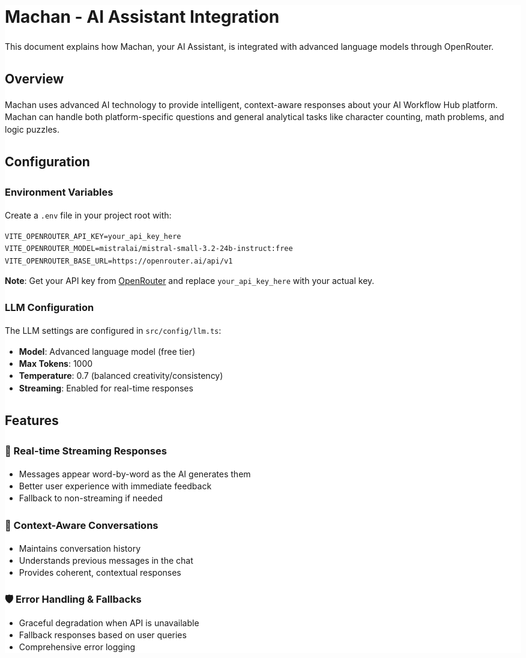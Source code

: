 # Machan - AI Assistant Integration

This document explains how Machan, your AI Assistant, is integrated with advanced language models through OpenRouter.

## Overview

Machan uses advanced AI technology to provide intelligent, context-aware responses about your AI Workflow Hub platform. Machan can handle both platform-specific questions and general analytical tasks like character counting, math problems, and logic puzzles.

## Configuration

### Environment Variables

Create a `.env` file in your project root with:

```env
VITE_OPENROUTER_API_KEY=your_api_key_here
VITE_OPENROUTER_MODEL=mistralai/mistral-small-3.2-24b-instruct:free
VITE_OPENROUTER_BASE_URL=https://openrouter.ai/api/v1
```

**Note**: Get your API key from [OpenRouter](https://openrouter.ai/keys) and replace `your_api_key_here` with your actual key.

### LLM Configuration

The LLM settings are configured in `src/config/llm.ts`:

- **Model**: Advanced language model (free tier)
- **Max Tokens**: 1000
- **Temperature**: 0.7 (balanced creativity/consistency)
- **Streaming**: Enabled for real-time responses

## Features

### 🚀 Real-time Streaming Responses
- Messages appear word-by-word as the AI generates them
- Better user experience with immediate feedback
- Fallback to non-streaming if needed

### 🧠 Context-Aware Conversations
- Maintains conversation history
- Understands previous messages in the chat
- Provides coherent, contextual responses

### 🛡️ Error Handling & Fallbacks
- Graceful degradation when API is unavailable
- Fallback responses based on user queries
- Comprehensive error logging
